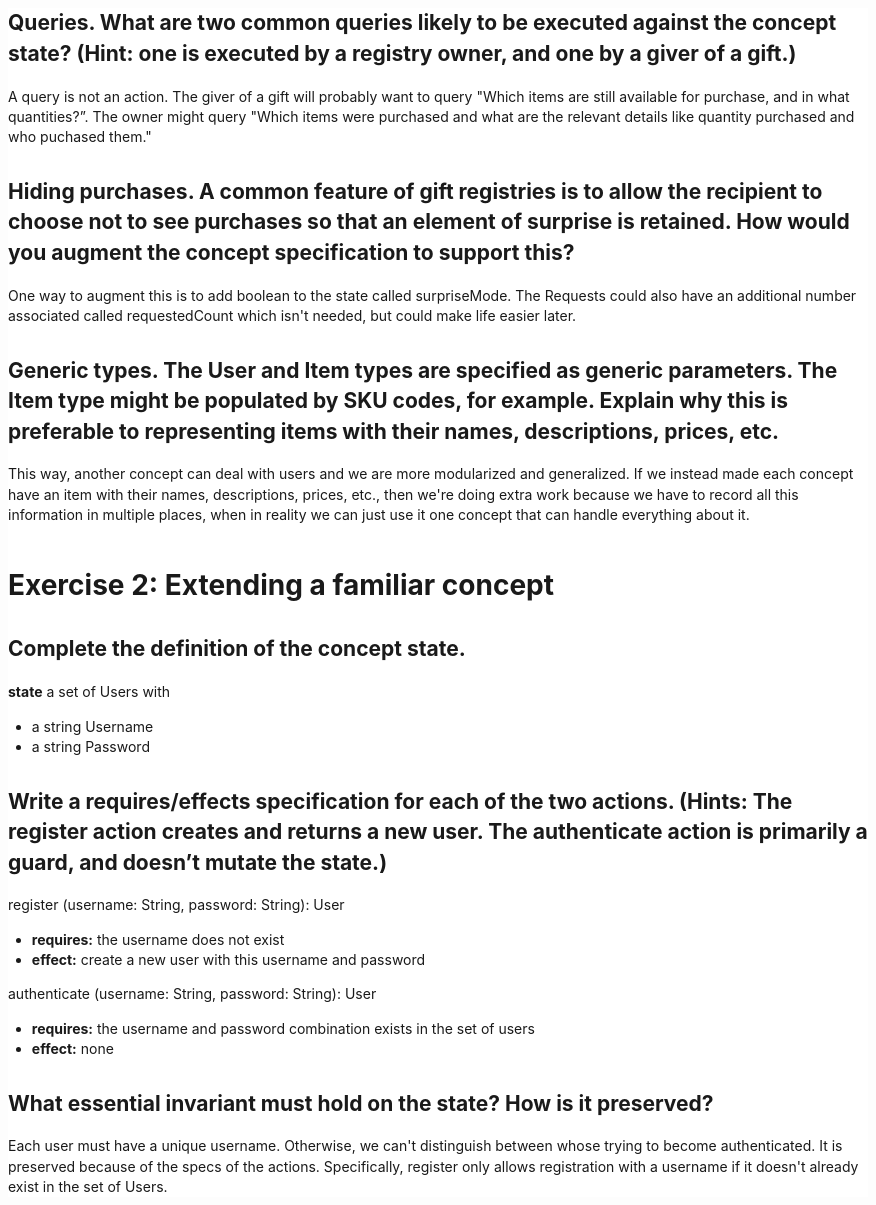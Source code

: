 ## Queries. What are two common queries likely to be executed against the concept state? (Hint: one is executed by a registry owner, and one by a giver of a gift.)
A query is not an action.  The giver of a gift will probably want to query "Which items are still available for purchase, and in what quantities?”.  The owner might query "Which items were purchased and what are the relevant details like quantity purchased and who puchased them."

## Hiding purchases. A common feature of gift registries is to allow the recipient to choose not to see purchases so that an element of surprise is retained. How would you augment the concept specification to support this?
One way to augment this is to add boolean to the state called surpriseMode.  The Requests could also have an additional number associated called requestedCount which isn't needed, but could make life easier later.

## Generic types. The User and Item types are specified as generic parameters. The Item type might be populated by SKU codes, for example. Explain why this is preferable to representing items with their names, descriptions, prices, etc.
This way, another concept can deal with users and we are more modularized and generalized.  If we instead made each concept have an item with their names, descriptions, prices, etc., then we're doing extra work because we have to record all this information in multiple places, when in reality we can just use it one concept that can handle everything about it.


# Exercise 2: Extending a familiar concept
## Complete the definition of the concept state.
**state**
a set of Users with
- a string Username
- a string Password

## Write a requires/effects specification for each of the two actions. (Hints: The register action creates and returns a new user. The authenticate action is primarily a guard, and doesn’t mutate the state.)
register (username: String, password: String): User
- **requires:** the username does not exist
- **effect:** create a new user with this username and password

authenticate (username: String, password: String): User
- **requires:** the username and password combination exists in the set of users
- **effect:** none

## What essential invariant must hold on the state? How is it preserved?
Each user must have a unique username.  Otherwise, we can't distinguish between whose trying to become authenticated.  It is preserved because of the specs of the actions.  Specifically, register only allows registration with a username if it doesn't already exist in the set of Users.
